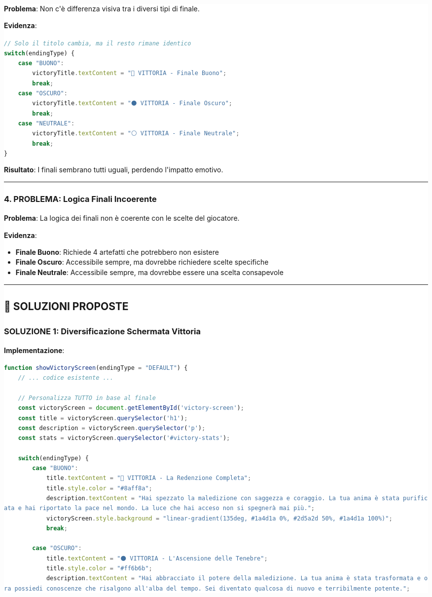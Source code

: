 **Problema**: Non c'è differenza visiva tra i diversi tipi di finale.

**Evidenza**:
```javascript
// Solo il titolo cambia, ma il resto rimane identico
switch(endingType) {
    case "BUONO":
        victoryTitle.textContent = "🎉 VITTORIA - Finale Buono";
        break;
    case "OSCURO":
        victoryTitle.textContent = "⚫ VITTORIA - Finale Oscuro";
        break;
    case "NEUTRALE":
        victoryTitle.textContent = "⚪ VITTORIA - Finale Neutrale";
        break;
}
```

**Risultato**: I finali sembrano tutti uguali, perdendo l'impatto emotivo.

---

### **4. PROBLEMA: Logica Finali Incoerente**

**Problema**: La logica dei finali non è coerente con le scelte del giocatore.

**Evidenza**:
- **Finale Buono**: Richiede 4 artefatti che potrebbero non esistere
- **Finale Oscuro**: Accessibile sempre, ma dovrebbe richiedere scelte specifiche
- **Finale Neutrale**: Accessibile sempre, ma dovrebbe essere una scelta consapevole

---

## 🎯 SOLUZIONI PROPOSTE

### **SOLUZIONE 1: Diversificazione Schermata Vittoria**

**Implementazione**:
```javascript
function showVictoryScreen(endingType = "DEFAULT") {
    // ... codice esistente ...
    
    // Personalizza TUTTO in base al finale
    const victoryScreen = document.getElementById('victory-screen');
    const title = victoryScreen.querySelector('h1');
    const description = victoryScreen.querySelector('p');
    const stats = victoryScreen.querySelector('#victory-stats');
    
    switch(endingType) {
        case "BUONO":
            title.textContent = "🎉 VITTORIA - La Redenzione Completa";
            title.style.color = "#8aff8a";
            description.textContent = "Hai spezzato la maledizione con saggezza e coraggio. La tua anima è stata purificata e hai riportato la pace nel mondo. La luce che hai acceso non si spegnerà mai più.";
            victoryScreen.style.background = "linear-gradient(135deg, #1a4d1a 0%, #2d5a2d 50%, #1a4d1a 100%)";
            break;
            
        case "OSCURO":
            title.textContent = "⚫ VITTORIA - L'Ascensione delle Tenebre";
            title.style.color = "#ff6b6b";
            description.textContent = "Hai abbracciato il potere della maledizione. La tua anima è stata trasformata e ora possiedi conoscenze che risalgono all'alba del tempo. Sei diventato qualcosa di nuovo e terribilmente potente.";
```